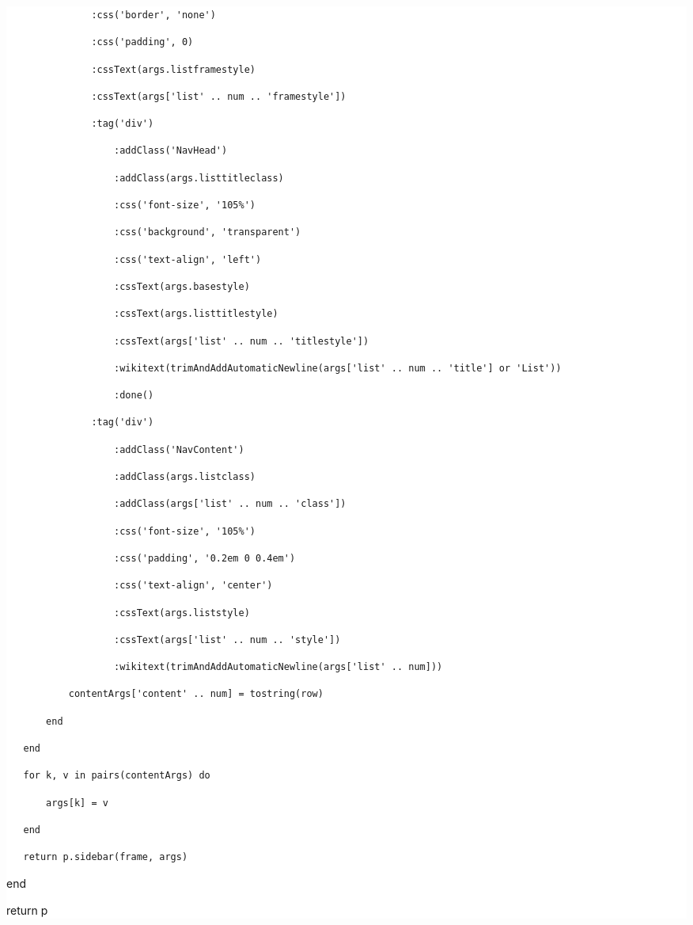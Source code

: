 `               :css('border', 'none')`  

`               :css('padding', 0)`  

`               :cssText(args.listframestyle)`  

`               :cssText(args['list' .. num .. 'framestyle'])`  

`               :tag('div')`  

`                   :addClass('NavHead')`  

`                   :addClass(args.listtitleclass)`  

`                   :css('font-size', '105%')`  

`                   :css('background', 'transparent')`  

`                   :css('text-align', 'left')`  

`                   :cssText(args.basestyle)`  

`                   :cssText(args.listtitlestyle)`  

`                   :cssText(args['list' .. num .. 'titlestyle'])`  

`                   :wikitext(trimAndAddAutomaticNewline(args['list' .. num .. 'title'] or 'List'))`  

`                   :done()`  

`               :tag('div')`  

`                   :addClass('NavContent')`  

`                   :addClass(args.listclass)`  

`                   :addClass(args['list' .. num .. 'class'])`  

`                   :css('font-size', '105%')`  

`                   :css('padding', '0.2em 0 0.4em')`  

`                   :css('text-align', 'center')`  

`                   :cssText(args.liststyle)`  

`                   :cssText(args['list' .. num .. 'style'])`  

`                   :wikitext(trimAndAddAutomaticNewline(args['list' .. num]))`



`           contentArgs['content' .. num] = tostring(row)`  

`       end`  

`   end`



`   for k, v in pairs(contentArgs) do`  

`       args[k] = v`  

`   end`



`   return p.sidebar(frame, args)`



end



return p

